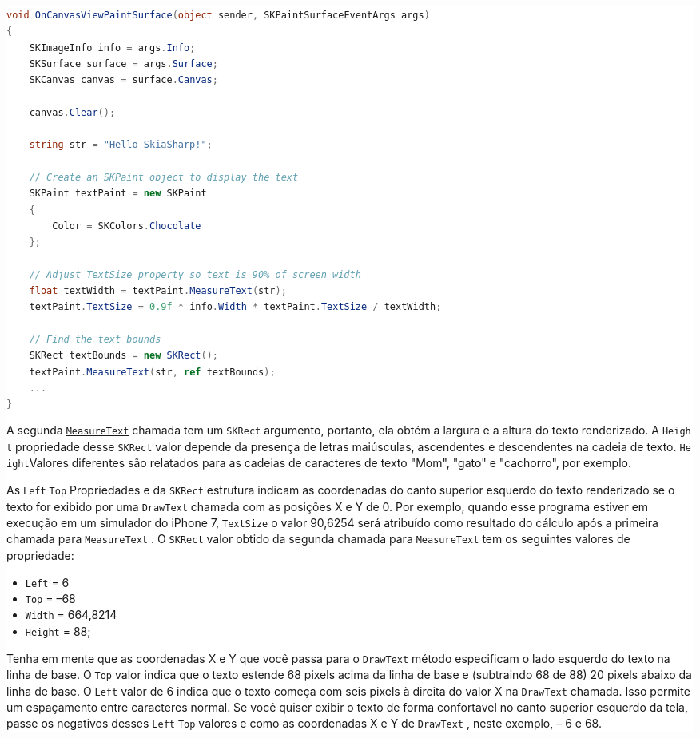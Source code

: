 ```csharp
void OnCanvasViewPaintSurface(object sender, SKPaintSurfaceEventArgs args)
{
    SKImageInfo info = args.Info;
    SKSurface surface = args.Surface;
    SKCanvas canvas = surface.Canvas;

    canvas.Clear();

    string str = "Hello SkiaSharp!";

    // Create an SKPaint object to display the text
    SKPaint textPaint = new SKPaint
    {
        Color = SKColors.Chocolate
    };

    // Adjust TextSize property so text is 90% of screen width
    float textWidth = textPaint.MeasureText(str);
    textPaint.TextSize = 0.9f * info.Width * textPaint.TextSize / textWidth;

    // Find the text bounds
    SKRect textBounds = new SKRect();
    textPaint.MeasureText(str, ref textBounds);
    ...
}
```

A segunda [`MeasureText`](xref:SkiaSharp.SKPaint.MeasureText(System.String,SkiaSharp.SKRect@)) chamada tem um `SKRect` argumento, portanto, ela obtém a largura e a altura do texto renderizado. A `Height` propriedade desse `SKRect` valor depende da presença de letras maiúsculas, ascendentes e descendentes na cadeia de texto. `Height`Valores diferentes são relatados para as cadeias de caracteres de texto "Mom", "gato" e "cachorro", por exemplo.

As `Left` `Top` Propriedades e da `SKRect` estrutura indicam as coordenadas do canto superior esquerdo do texto renderizado se o texto for exibido por uma `DrawText` chamada com as posições X e Y de 0. Por exemplo, quando esse programa estiver em execução em um simulador do iPhone 7, `TextSize` o valor 90,6254 será atribuído como resultado do cálculo após a primeira chamada para `MeasureText` . O `SKRect` valor obtido da segunda chamada para `MeasureText` tem os seguintes valores de propriedade:

- `Left` = 6
- `Top` = &ndash;68
- `Width` = 664,8214
- `Height` = 88;

Tenha em mente que as coordenadas X e Y que você passa para o `DrawText` método especificam o lado esquerdo do texto na linha de base. O `Top` valor indica que o texto estende 68 pixels acima da linha de base e (subtraindo 68 de 88) 20 pixels abaixo da linha de base. O `Left` valor de 6 indica que o texto começa com seis pixels à direita do valor X na `DrawText` chamada. Isso permite um espaçamento entre caracteres normal. Se você quiser exibir o texto de forma confortavel no canto superior esquerdo da tela, passe os negativos desses `Left` `Top` valores e como as coordenadas X e Y de `DrawText` , neste exemplo, &ndash; 6 e 68.
